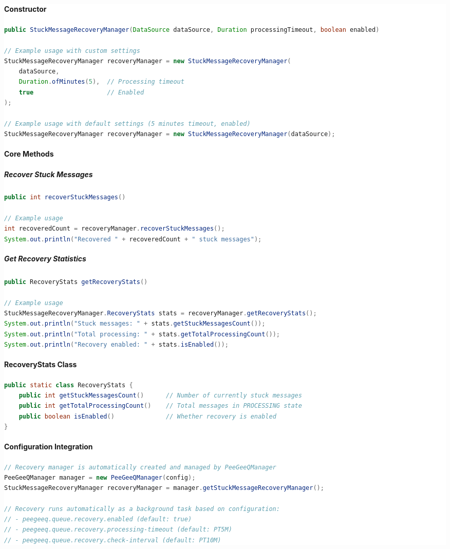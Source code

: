 #### Constructor
```java
public StuckMessageRecoveryManager(DataSource dataSource, Duration processingTimeout, boolean enabled)

// Example usage with custom settings
StuckMessageRecoveryManager recoveryManager = new StuckMessageRecoveryManager(
    dataSource,
    Duration.ofMinutes(5),  // Processing timeout
    true                    // Enabled
);

// Example usage with default settings (5 minutes timeout, enabled)
StuckMessageRecoveryManager recoveryManager = new StuckMessageRecoveryManager(dataSource);
```

#### Core Methods

##### Recover Stuck Messages
```java
public int recoverStuckMessages()

// Example usage
int recoveredCount = recoveryManager.recoverStuckMessages();
System.out.println("Recovered " + recoveredCount + " stuck messages");
```

##### Get Recovery Statistics
```java
public RecoveryStats getRecoveryStats()

// Example usage
StuckMessageRecoveryManager.RecoveryStats stats = recoveryManager.getRecoveryStats();
System.out.println("Stuck messages: " + stats.getStuckMessagesCount());
System.out.println("Total processing: " + stats.getTotalProcessingCount());
System.out.println("Recovery enabled: " + stats.isEnabled());
```

#### RecoveryStats Class
```java
public static class RecoveryStats {
    public int getStuckMessagesCount()      // Number of currently stuck messages
    public int getTotalProcessingCount()    // Total messages in PROCESSING state
    public boolean isEnabled()              // Whether recovery is enabled
}
```

#### Configuration Integration
```java
// Recovery manager is automatically created and managed by PeeGeeQManager
PeeGeeQManager manager = new PeeGeeQManager(config);
StuckMessageRecoveryManager recoveryManager = manager.getStuckMessageRecoveryManager();

// Recovery runs automatically as a background task based on configuration:
// - peegeeq.queue.recovery.enabled (default: true)
// - peegeeq.queue.recovery.processing-timeout (default: PT5M)
// - peegeeq.queue.recovery.check-interval (default: PT10M)
```
